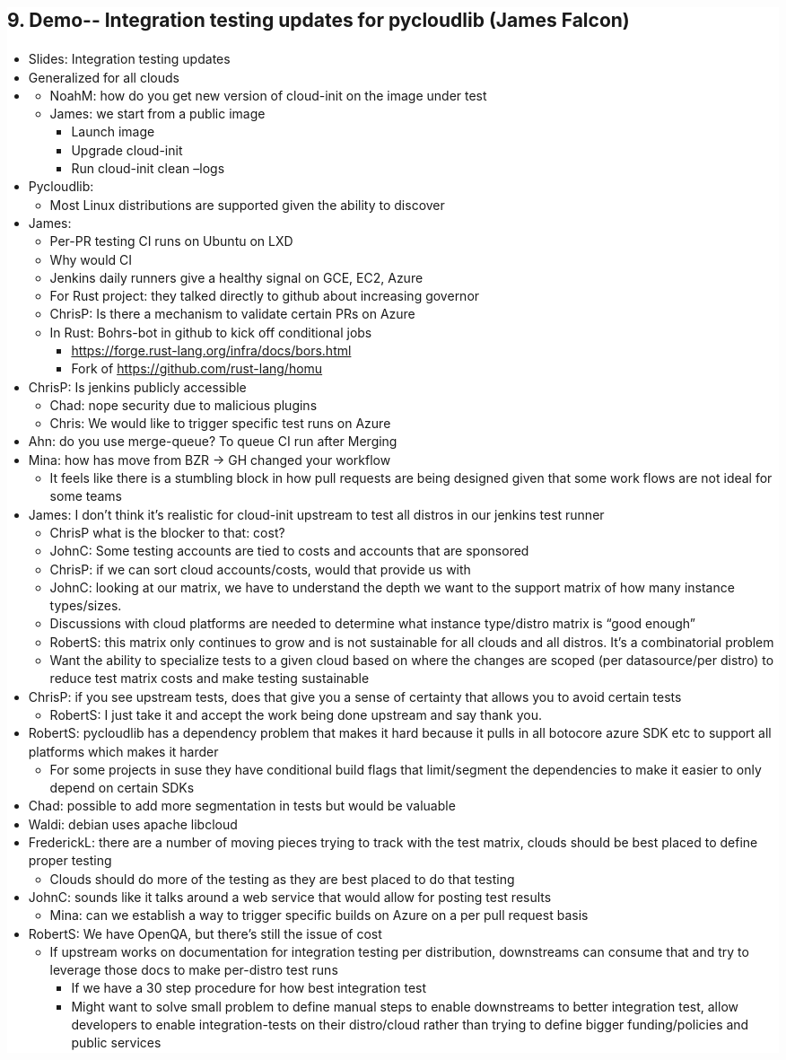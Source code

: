 


## 9. Demo-- Integration testing updates for pycloudlib (James Falcon)
* Slides: Integration testing updates 
* Generalized for all clouds
* * NoahM: how do you get new version of cloud-init on the image under test
   * James: we start from a public image
      * Launch image
      * Upgrade cloud-init
      * Run cloud-init clean –logs
* Pycloudlib:
   * Most Linux distributions are supported given the ability to discover
* James:
   * Per-PR testing CI runs on Ubuntu on LXD
   * Why would CI
   * Jenkins daily runners give a healthy signal on GCE, EC2, Azure
   * For Rust project: they talked directly to github about increasing governor
   * ChrisP: Is there a mechanism to validate certain PRs on Azure
   * In Rust: Bohrs-bot in github to kick off conditional jobs
      * https://forge.rust-lang.org/infra/docs/bors.html
      * Fork of https://github.com/rust-lang/homu
* ChrisP: Is jenkins publicly accessible
   * Chad: nope security due to malicious plugins
   * Chris: We would like to trigger specific test runs on Azure 
* Ahn: do you use merge-queue? To queue CI run after Merging
* Mina: how has move from BZR -> GH changed your workflow
   * It feels like there is a stumbling block in how pull requests are being designed given that some work flows are not ideal for some teams
* James: I don’t think it’s realistic for cloud-init upstream to test all distros in our jenkins test runner
   * ChrisP what is the blocker to that: cost?
   * JohnC: Some testing accounts are tied to costs and accounts that are sponsored
   * ChrisP: if we can sort cloud accounts/costs, would that provide us with
   * JohnC: looking at our matrix, we have to understand the depth we want to the support matrix of how many instance types/sizes.
   * Discussions with cloud platforms are needed to determine what instance type/distro matrix is “good enough”
   * RobertS: this matrix only continues to grow and is not sustainable for all clouds and all distros. It’s a combinatorial problem
   * Want the ability to specialize tests to a given cloud based on where the changes are scoped (per datasource/per distro) to reduce test matrix costs and make testing sustainable
* ChrisP: if you see upstream tests, does that give you a sense of certainty that allows you to avoid certain tests
   * RobertS: I just take it and accept the work being done upstream and say thank you.
* RobertS: pycloudlib has a dependency problem that makes it hard because it pulls in all botocore azure SDK etc to support all platforms which makes it harder
   * For some projects in suse they have conditional build flags that limit/segment the dependencies to make it easier to only depend on certain SDKs
* Chad: possible to add more segmentation in tests but would be valuable
* Waldi: debian uses apache libcloud
* FrederickL: there are a number of moving pieces trying to track with the test matrix,  clouds should be best placed to define proper testing
   * Clouds should do more of the testing as they are best placed to do that testing
* JohnC: sounds like it talks around a web service that would allow for posting test results 
   * Mina: can we establish a way to trigger specific builds on Azure on a per pull request basis
* RobertS: We have OpenQA, but there’s still the issue of cost
   * If upstream works on documentation for integration testing per distribution, downstreams can consume that and try to leverage those docs to make per-distro test runs
      * If we have a 30 step procedure for how best integration test
      * Might want to solve small problem to define manual steps to enable downstreams to better integration test, allow developers to enable integration-tests on their distro/cloud rather than trying to define bigger funding/policies and public services
